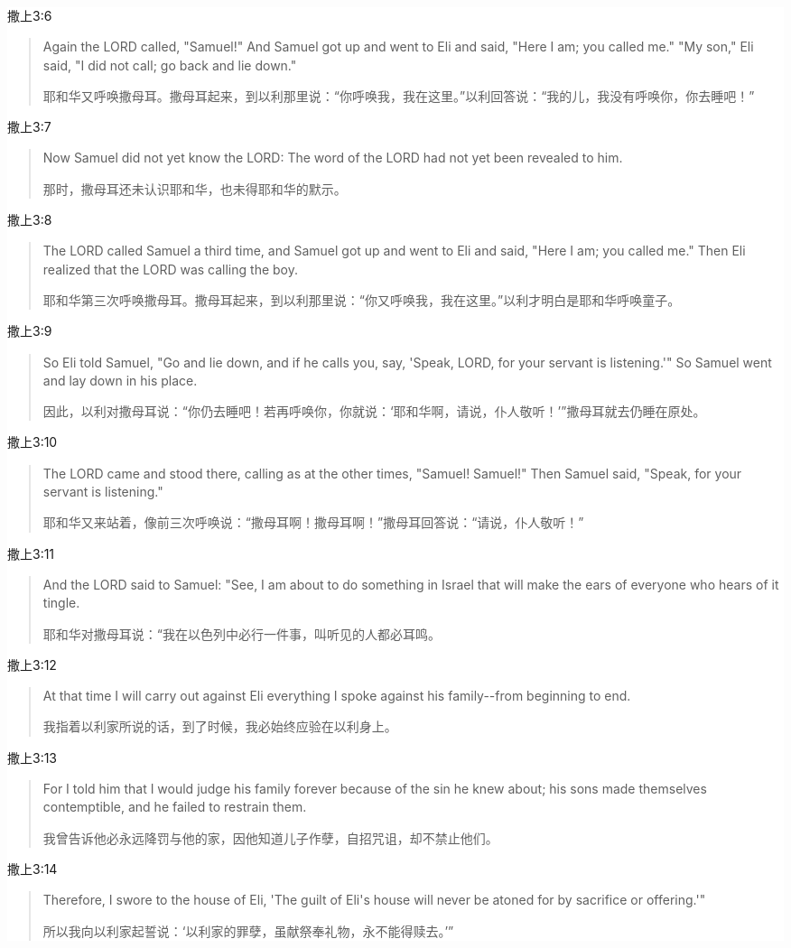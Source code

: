 
撒上3:6
> Again the LORD called, "Samuel!" And Samuel got up and went to Eli and said, "Here I am; you called me." "My son," Eli said, "I did not call; go back and lie down."
>
> 耶和华又呼唤撒母耳。撒母耳起来，到以利那里说：“你呼唤我，我在这里。”以利回答说：“我的儿，我没有呼唤你，你去睡吧！”


撒上3:7
> Now Samuel did not yet know the LORD: The word of the LORD had not yet been revealed to him.
>
> 那时，撒母耳还未认识耶和华，也未得耶和华的默示。


撒上3:8
> The LORD called Samuel a third time, and Samuel got up and went to Eli and said, "Here I am; you called me." Then Eli realized that the LORD was calling the boy.
>
> 耶和华第三次呼唤撒母耳。撒母耳起来，到以利那里说：“你又呼唤我，我在这里。”以利才明白是耶和华呼唤童子。


撒上3:9
> So Eli told Samuel, "Go and lie down, and if he calls you, say, 'Speak, LORD, for your servant is listening.'" So Samuel went and lay down in his place.
>
> 因此，以利对撒母耳说：“你仍去睡吧！若再呼唤你，你就说：‘耶和华啊，请说，仆人敬听！’”撒母耳就去仍睡在原处。


撒上3:10
> The LORD came and stood there, calling as at the other times, "Samuel! Samuel!" Then Samuel said, "Speak, for your servant is listening."
>
> 耶和华又来站着，像前三次呼唤说：“撒母耳啊！撒母耳啊！”撒母耳回答说：“请说，仆人敬听！”


撒上3:11
> And the LORD said to Samuel: "See, I am about to do something in Israel that will make the ears of everyone who hears of it tingle.
>
> 耶和华对撒母耳说：“我在以色列中必行一件事，叫听见的人都必耳鸣。


撒上3:12
> At that time I will carry out against Eli everything I spoke against his family--from beginning to end.
>
> 我指着以利家所说的话，到了时候，我必始终应验在以利身上。


撒上3:13
> For I told him that I would judge his family forever because of the sin he knew about; his sons made themselves contemptible, and he failed to restrain them.
>
> 我曾告诉他必永远降罚与他的家，因他知道儿子作孽，自招咒诅，却不禁止他们。


撒上3:14
> Therefore, I swore to the house of Eli, 'The guilt of Eli's house will never be atoned for by sacrifice or offering.'"
>
> 所以我向以利家起誓说：‘以利家的罪孽，虽献祭奉礼物，永不能得赎去。’”
